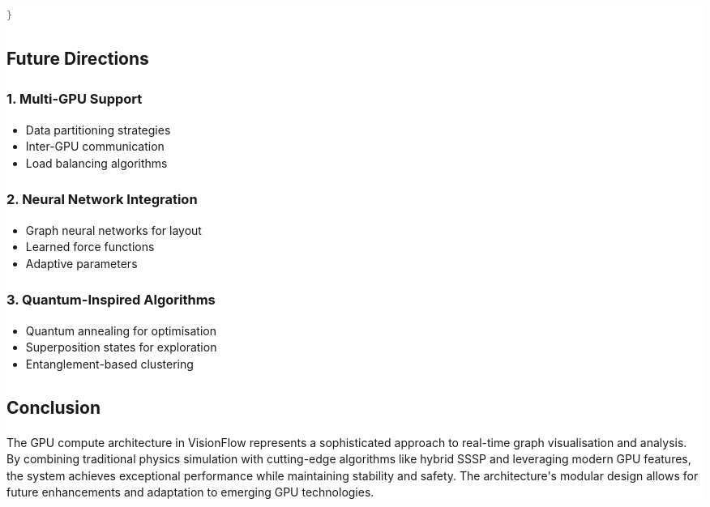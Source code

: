 ```rust
}
```

## Future Directions

### 1. Multi-GPU Support
- Data partitioning strategies
- Inter-GPU communication
- Load balancing algorithms

### 2. Neural Network Integration
- Graph neural networks for layout
- Learned force functions
- Adaptive parameters

### 3. Quantum-Inspired Algorithms
- Quantum annealing for optimisation
- Superposition states for exploration
- Entanglement-based clustering

## Conclusion

The GPU compute architecture in VisionFlow represents a sophisticated approach to real-time graph visualisation and analysis. By combining traditional physics simulation with cutting-edge algorithms like hybrid SSSP and leveraging modern GPU features, the system achieves exceptional performance while maintaining stability and safety. The architecture's modular design allows for future enhancements and adaptation to emerging GPU technologies.
